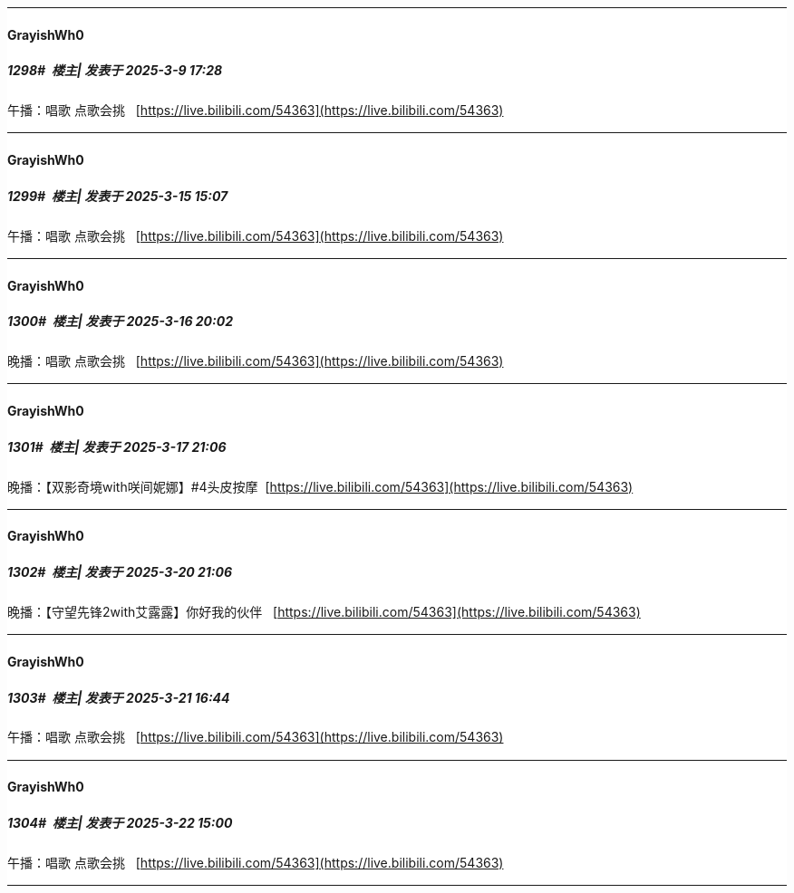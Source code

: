 
*****

####  GrayishWh0  
##### 1298#         楼主| 发表于 2025-3-9 17:28

午播：唱歌 点歌会挑   [https://live.bilibili.com/54363](https://live.bilibili.com/54363)

*****

####  GrayishWh0  
##### 1299#         楼主| 发表于 2025-3-15 15:07

午播：唱歌 点歌会挑   [https://live.bilibili.com/54363](https://live.bilibili.com/54363)


*****

####  GrayishWh0  
##### 1300#         楼主| 发表于 2025-3-16 20:02

晚播：唱歌 点歌会挑   [https://live.bilibili.com/54363](https://live.bilibili.com/54363)


*****

####  GrayishWh0  
##### 1301#         楼主| 发表于 2025-3-17 21:06

晚播：【双影奇境with咲间妮娜】#4头皮按摩  [https://live.bilibili.com/54363](https://live.bilibili.com/54363)


*****

####  GrayishWh0  
##### 1302#         楼主| 发表于 2025-3-20 21:06

晚播：【守望先锋2with艾露露】你好我的伙伴   [https://live.bilibili.com/54363](https://live.bilibili.com/54363)


*****

####  GrayishWh0  
##### 1303#         楼主| 发表于 2025-3-21 16:44

午播：唱歌 点歌会挑   [https://live.bilibili.com/54363](https://live.bilibili.com/54363)


*****

####  GrayishWh0  
##### 1304#         楼主| 发表于 2025-3-22 15:00

午播：唱歌 点歌会挑   [https://live.bilibili.com/54363](https://live.bilibili.com/54363)


*****

